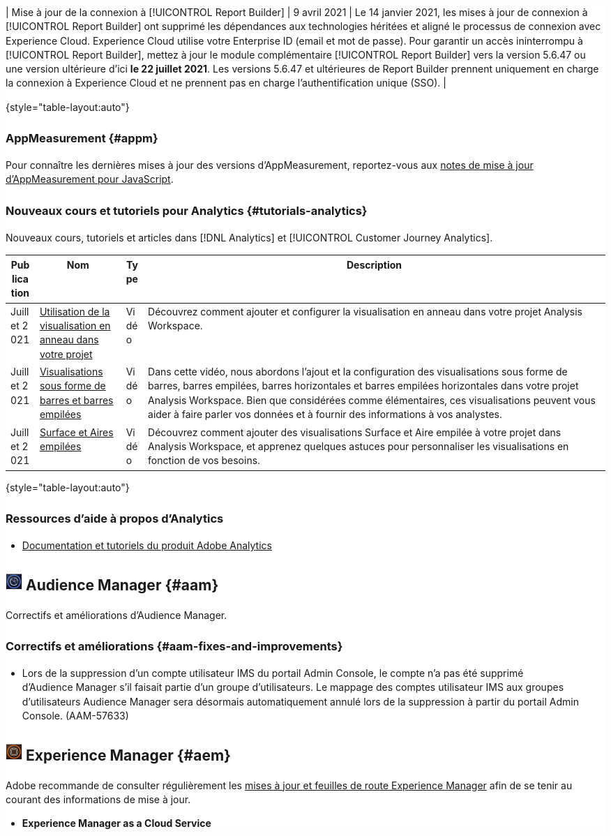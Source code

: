 | Mise à jour de la connexion à [!UICONTROL Report Builder] | 9 avril 2021 | Le 14 janvier 2021, les mises à jour de connexion à [!UICONTROL Report Builder] ont supprimé les dépendances aux technologies héritées et aligné le processus de connexion avec Experience Cloud. Experience Cloud utilise votre Enterprise ID (email et mot de passe). Pour garantir un accès ininterrompu à [!UICONTROL Report Builder], mettez à jour le module complémentaire [!UICONTROL Report Builder] vers la version 5.6.47 ou une version ultérieure d’ici **le 22 juillet 2021**. Les versions 5.6.47 et ultérieures de Report Builder prennent uniquement en charge la connexion à Experience Cloud et ne prennent pas en charge lʼauthentification unique (SSO). |

{style=&quot;table-layout:auto&quot;}

### AppMeasurement {#appm}

Pour connaître les dernières mises à jour des versions d’AppMeasurement, reportez-vous aux [notes de mise à jour d’AppMeasurement pour JavaScript](https://experienceleague.adobe.com/docs/analytics/implementation/appmeasurement-updates.html?lang=fr).

### Nouveaux cours et tutoriels pour Analytics {#tutorials-analytics}

Nouveaux cours, tutoriels et articles dans [!DNL Analytics] et [!UICONTROL Customer Journey Analytics].

| Publication | Nom | Type | Description |
| -----------| ---------- | ---------- | ---------- |
| Juillet 2021 | [Utilisation de la visualisation en anneau dans votre projet](https://experienceleague.adobe.com/docs/analytics-learn/tutorials/analysis-workspace/visualizations/using-the-donut-visualization.html?lang=fr) | Vidéo | Découvrez comment ajouter et configurer la visualisation en anneau dans votre projet Analysis Workspace. |
| Juillet 2021 | [Visualisations sous forme de barres et barres empilées](https://experienceleague.adobe.com/docs/analytics-learn/tutorials/analysis-workspace/visualizations/bar-and-bar-stacked-visualizations.html?lang=fr) | Vidéo | Dans cette vidéo, nous abordons lʼajout et la configuration des visualisations sous forme de barres, barres empilées, barres horizontales et barres empilées horizontales dans votre projet Analysis Workspace. Bien que considérées comme élémentaires, ces visualisations peuvent vous aider à faire parler vos données et à fournir des informations à vos analystes. |
| Juillet 2021 | [Surface et Aires empilées](https://experienceleague.adobe.com/docs/analytics-learn/tutorials/analysis-workspace/visualizations/area-and-area-stacked.html?lang=fr) | Vidéo | Découvrez comment ajouter des visualisations Surface et Aire empilée à votre projet dans Analysis Workspace, et apprenez quelques astuces pour personnaliser les visualisations en fonction de vos besoins. |

{style=&quot;table-layout:auto&quot;}

### Ressources d’aide à propos d’Analytics

* [Documentation et tutoriels du produit Adobe Analytics](https://experienceleague.adobe.com/docs/analytics.html?lang=fr)

## ![Icône](/assets/audience-manager.png) Audience Manager {#aam}

Correctifs et améliorations d’Audience Manager.

### Correctifs et améliorations {#aam-fixes-and-improvements}

* Lors de la suppression dʼun compte utilisateur IMS du portail Admin Console, le compte nʼa pas été supprimé dʼAudience Manager sʼil faisait partie dʼun groupe dʼutilisateurs. Le mappage des comptes utilisateur IMS aux groupes dʼutilisateurs Audience Manager sera désormais automatiquement annulé lors de la suppression à partir du portail Admin Console. (AAM-57633)

## ![Icône](/assets/aem.png) Experience Manager {#aem}

Adobe recommande de consulter régulièrement les [mises à jour et feuilles de route Experience Manager](https://experienceleague.adobe.com/docs/experience-manager-release-information/aem-release-updates/home.html?lang=fr) afin de se tenir au courant des informations de mise à jour.

* **Experience Manager as a Cloud Service**
